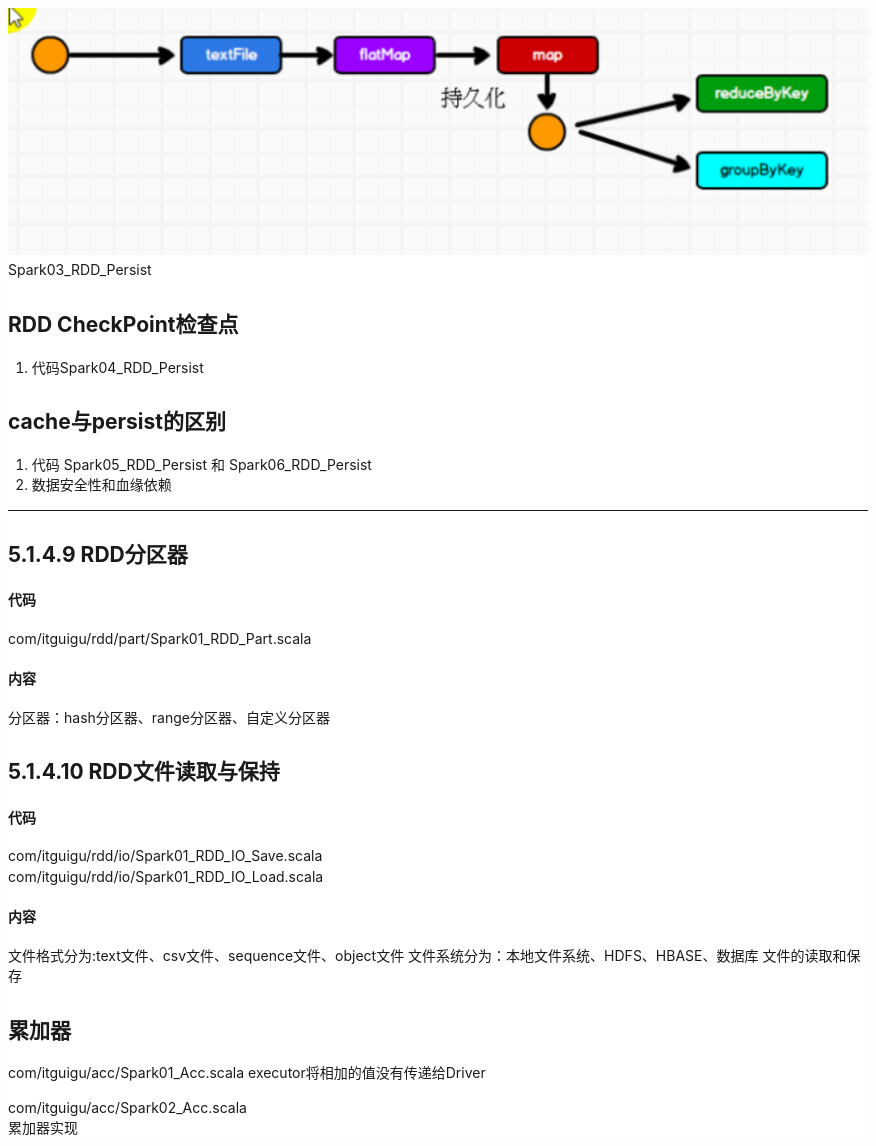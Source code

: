 ![](./img_sparkcore/实现持久化.PNG)
Spark03_RDD_Persist
## RDD CheckPoint检查点
1. 代码Spark04_RDD_Persist

## cache与persist的区别
1. 代码 Spark05_RDD_Persist  和 Spark06_RDD_Persist
2. 数据安全性和血缘依赖
*************************************
## 5.1.4.9 RDD分区器
#### 代码
com/itguigu/rdd/part/Spark01_RDD_Part.scala
#### 内容
分区器：hash分区器、range分区器、自定义分区器
## 5.1.4.10 RDD文件读取与保持
#### 代码
com/itguigu/rdd/io/Spark01_RDD_IO_Save.scala  
com/itguigu/rdd/io/Spark01_RDD_IO_Load.scala
#### 内容
文件格式分为:text文件、csv文件、sequence文件、object文件
文件系统分为：本地文件系统、HDFS、HBASE、数据库
文件的读取和保存

## 累加器
com/itguigu/acc/Spark01_Acc.scala 
executor将相加的值没有传递给Driver  

com/itguigu/acc/Spark02_Acc.scala   
累加器实现